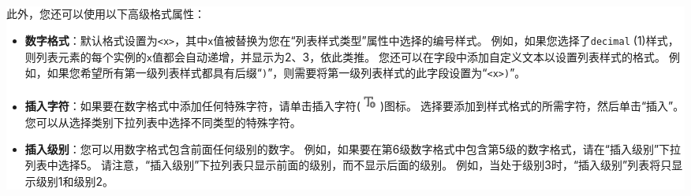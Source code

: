    此外，您还可以使用以下高级格式属性：

   * **数字格式**：默认格式设置为`<x>`，其中`x`值被替换为您在“列表样式类型”属性中选择的编号样式。 例如，如果您选择了`decimal` (1)样式，则列表元素的每个实例的`x`值都会自动递增，并显示为2、3，依此类推。 您还可以在字段中添加自定义文本以设置列表样式的格式。 例如，如果您希望所有第一级列表样式都具有后缀“`)`”，则需要将第一级列表样式的此字段设置为“`<x>)`”。

   * **插入字符**：如果要在数字格式中添加任何特殊字符，请单击插入字符(<img src="./assets/insert-chars.png" width="25">)图标。 选择要添加到样式格式的所需字符，然后单击“插入”。 您可以从选择类别下拉列表中选择不同类型的特殊字符。

   * **插入级别**：您可以用数字格式包含前面任何级别的数字。 例如，如果要在第6级数字格式中包含第5级的数字格式，请在“插入级别”下拉列表中选择5。 请注意，“插入级别”下拉列表只显示前面的级别，而不显示后面的级别。 例如，当处于级别3时，“插入级别”列表将只显示级别1和级别2。

